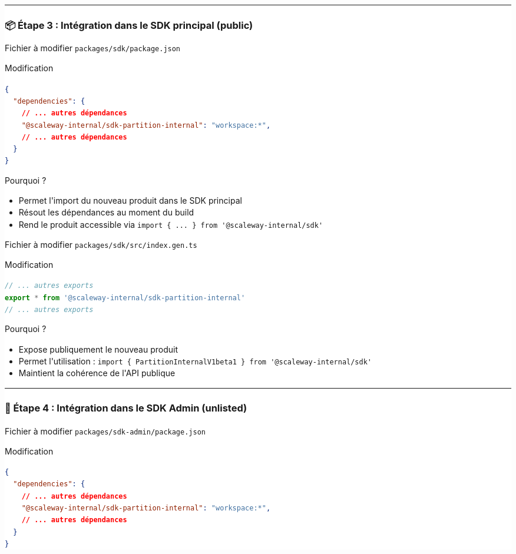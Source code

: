 ```json
```

---

### 📦 Étape 3 : Intégration dans le SDK principal (public)

Fichier à modifier
`packages/sdk/package.json`

Modification
```json
{
  "dependencies": {
    // ... autres dépendances
    "@scaleway-internal/sdk-partition-internal": "workspace:*",
    // ... autres dépendances
  }
}
```

Pourquoi ?
- Permet l'import du nouveau produit dans le SDK principal
- Résout les dépendances au moment du build
- Rend le produit accessible via `import { ... } from '@scaleway-internal/sdk'`

Fichier à modifier
`packages/sdk/src/index.gen.ts`

Modification
```typescript
// ... autres exports
export * from '@scaleway-internal/sdk-partition-internal'
// ... autres exports
```

Pourquoi ?
- Expose publiquement le nouveau produit
- Permet l'utilisation : `import { PartitionInternalV1beta1 } from '@scaleway-internal/sdk'`
- Maintient la cohérence de l'API publique

---

### 🔐 Étape 4 : Intégration dans le SDK Admin (unlisted)

Fichier à modifier
`packages/sdk-admin/package.json`

Modification
```json
{
  "dependencies": {
    // ... autres dépendances
    "@scaleway-internal/sdk-partition-internal": "workspace:*",
    // ... autres dépendances
  }
}
```
